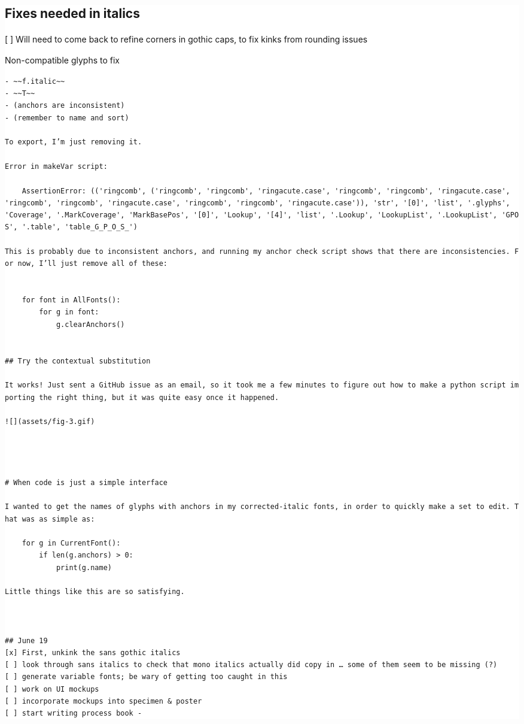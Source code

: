 


## Fixes needed in italics
[ ] Will need to come back to refine corners in gothic caps, to fix kinks from rounding issues


Non-compatible glyphs to fix
~~~~
- ~~f.italic~~
- ~~T~~
- (anchors are inconsistent)
- (remember to name and sort)

To export, I’m just removing it.

Error in makeVar script:

    AssertionError: (('ringcomb', ('ringcomb', 'ringcomb', 'ringacute.case', 'ringcomb', 'ringcomb', 'ringacute.case', 'ringcomb', 'ringcomb', 'ringacute.case', 'ringcomb', 'ringcomb', 'ringacute.case')), 'str', '[0]', 'list', '.glyphs', 'Coverage', '.MarkCoverage', 'MarkBasePos', '[0]', 'Lookup', '[4]', 'list', '.Lookup', 'LookupList', '.LookupList', 'GPOS', '.table', 'table_G_P_O_S_')

This is probably due to inconsistent anchors, and running my anchor check script shows that there are inconsistencies. For now, I’ll just remove all of these:


    for font in AllFonts():
        for g in font:
            g.clearAnchors()


## Try the contextual substitution

It works! Just sent a GitHub issue as an email, so it took me a few minutes to figure out how to make a python script importing the right thing, but it was quite easy once it happened.

![](assets/fig-3.gif)




# When code is just a simple interface

I wanted to get the names of glyphs with anchors in my corrected-italic fonts, in order to quickly make a set to edit. That was as simple as:

    for g in CurrentFont():
        if len(g.anchors) > 0:
            print(g.name)

Little things like this are so satisfying. 



## June 19
[x] First, unkink the sans gothic italics
[ ] look through sans italics to check that mono italics actually did copy in … some of them seem to be missing (?)
[ ] generate variable fonts; be wary of getting too caught in this
[ ] work on UI mockups
[ ] incorporate mockups into specimen & poster
[ ] start writing process book - 

~~~~